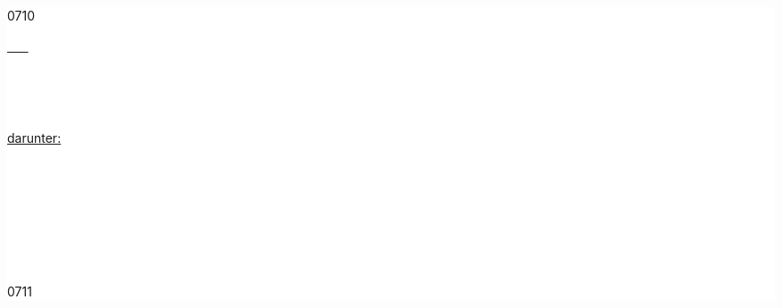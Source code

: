 </td>

<td style align="right" valign="top" charoff="50">

  
0710

</td>

<td style align="left" valign="top" charoff="50">

  
<span style=";;text-decoration:underline">      </span>

</td>

</tr>

<tr>

<td style align="left" valign="top" charoff="50">

 

</td>

<td style align="left" valign="top" charoff="50">

 

</td>

<td style colspan="2" align="left" valign="top" charoff="50">

<span style=";;text-decoration:underline">darunter:</span>

</td>

<td style align="right" valign="top" charoff="50">

 

</td>

<td style align="left" valign="top" charoff="50">

 

</td>

</tr>

<tr>

<td style align="left" valign="top" charoff="50">

 

</td>

<td style align="left" valign="top" charoff="50">

 

</td>

<td style align="left" valign="top" charoff="50">

0711
